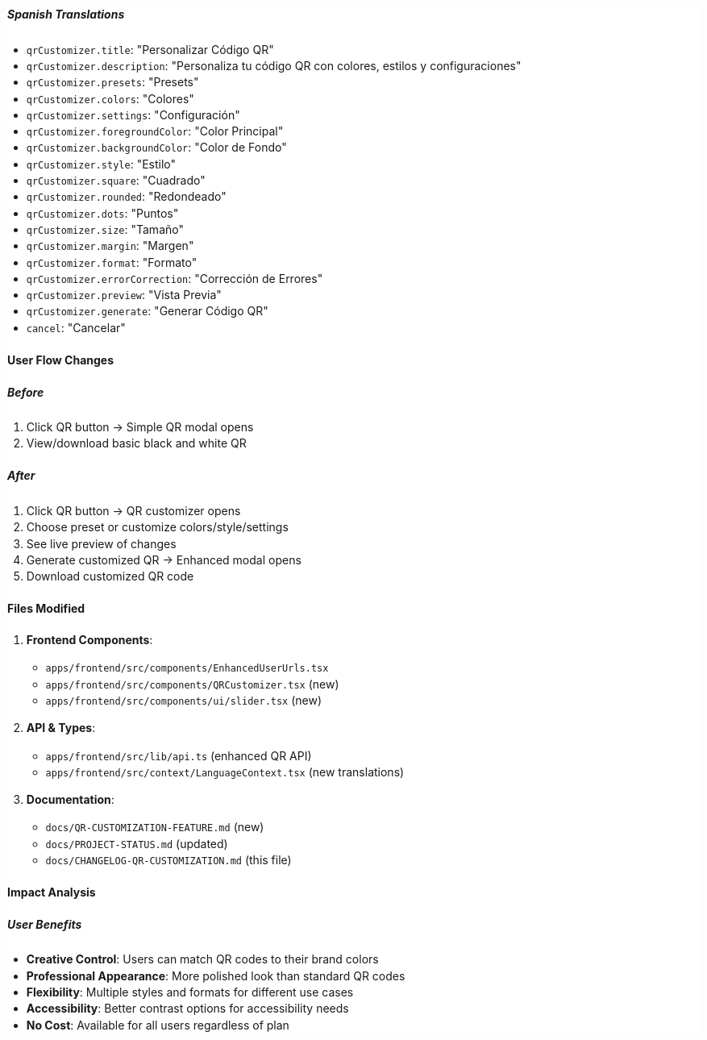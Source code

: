 ##### Spanish Translations
- `qrCustomizer.title`: "Personalizar Código QR"
- `qrCustomizer.description`: "Personaliza tu código QR con colores, estilos y configuraciones"
- `qrCustomizer.presets`: "Presets"
- `qrCustomizer.colors`: "Colores"
- `qrCustomizer.settings`: "Configuración"
- `qrCustomizer.foregroundColor`: "Color Principal"
- `qrCustomizer.backgroundColor`: "Color de Fondo"
- `qrCustomizer.style`: "Estilo"
- `qrCustomizer.square`: "Cuadrado"
- `qrCustomizer.rounded`: "Redondeado"
- `qrCustomizer.dots`: "Puntos"
- `qrCustomizer.size`: "Tamaño"
- `qrCustomizer.margin`: "Margen"
- `qrCustomizer.format`: "Formato"
- `qrCustomizer.errorCorrection`: "Corrección de Errores"
- `qrCustomizer.preview`: "Vista Previa"
- `qrCustomizer.generate`: "Generar Código QR"
- `cancel`: "Cancelar"

#### User Flow Changes

##### Before
1. Click QR button → Simple QR modal opens
2. View/download basic black and white QR

##### After
1. Click QR button → QR customizer opens
2. Choose preset or customize colors/style/settings
3. See live preview of changes
4. Generate customized QR → Enhanced modal opens
5. Download customized QR code

#### Files Modified

1. **Frontend Components**:
   - `apps/frontend/src/components/EnhancedUserUrls.tsx`
   - `apps/frontend/src/components/QRCustomizer.tsx` (new)
   - `apps/frontend/src/components/ui/slider.tsx` (new)

2. **API & Types**:
   - `apps/frontend/src/lib/api.ts` (enhanced QR API)
   - `apps/frontend/src/context/LanguageContext.tsx` (new translations)

3. **Documentation**:
   - `docs/QR-CUSTOMIZATION-FEATURE.md` (new)
   - `docs/PROJECT-STATUS.md` (updated)
   - `docs/CHANGELOG-QR-CUSTOMIZATION.md` (this file)

#### Impact Analysis

##### User Benefits
- **Creative Control**: Users can match QR codes to their brand colors
- **Professional Appearance**: More polished look than standard QR codes
- **Flexibility**: Multiple styles and formats for different use cases
- **Accessibility**: Better contrast options for accessibility needs
- **No Cost**: Available for all users regardless of plan
